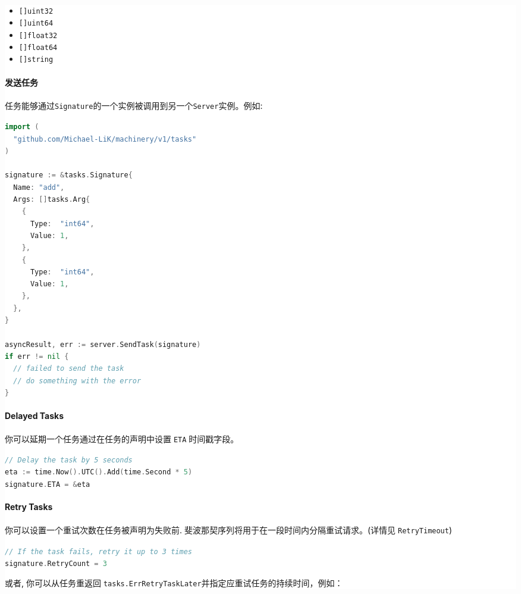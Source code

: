 * `[]uint32`
* `[]uint64`
* `[]float32`
* `[]float64`
* `[]string`

#### 发送任务

任务能够通过`Signature`的一个实例被调用到另一个`Server`实例。例如:

```go
import (
  "github.com/Michael-LiK/machinery/v1/tasks"
)

signature := &tasks.Signature{
  Name: "add",
  Args: []tasks.Arg{
    {
      Type:  "int64",
      Value: 1,
    },
    {
      Type:  "int64",
      Value: 1,
    },
  },
}

asyncResult, err := server.SendTask(signature)
if err != nil {
  // failed to send the task
  // do something with the error
}
```

#### Delayed Tasks

你可以延期一个任务通过在任务的声明中设置 `ETA` 时间戳字段。

```go
// Delay the task by 5 seconds
eta := time.Now().UTC().Add(time.Second * 5)
signature.ETA = &eta
```

#### Retry Tasks

你可以设置一个重试次数在任务被声明为失败前. 斐波那契序列将用于在一段时间内分隔重试请求。(详情见 `RetryTimeout`)

```go
// If the task fails, retry it up to 3 times
signature.RetryCount = 3
```

或者, 你可以从任务重返回 `tasks.ErrRetryTaskLater`并指定应重试任务的持续时间，例如：
